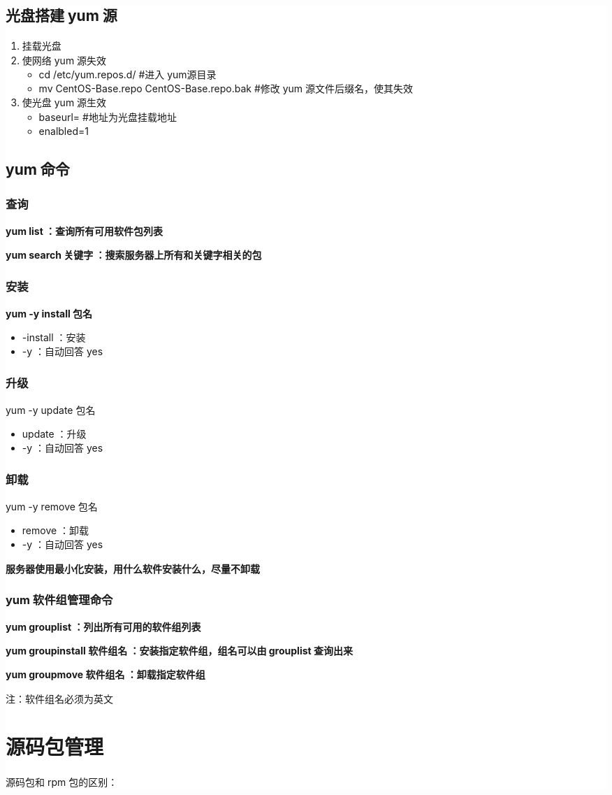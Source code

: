## 光盘搭建 yum 源

1. 挂载光盘
2. 使网络 yum 源失效
    + cd /etc/yum.repos.d/ #进入 yum源目录
    + mv CentOS-Base.repo CentOS-Base.repo.bak #修改 yum 源文件后缀名，使其失效
3. 使光盘 yum 源生效
    + baseurl= #地址为光盘挂载地址
    + enalbled=1

## yum 命令

### 查询

**yum list ：查询所有可用软件包列表**

**yum search 关键字 ：搜索服务器上所有和关键字相关的包**

### 安装

**yum -y install 包名**
+ -install ：安装
+ -y ：自动回答 yes

### 升级

yum -y update 包名
+ update ：升级
+ -y ：自动回答 yes

### 卸载

yum -y remove 包名
+ remove ：卸载
+ -y ：自动回答 yes

**服务器使用最小化安装，用什么软件安装什么，尽量不卸载**

### yum 软件组管理命令

**yum grouplist ：列出所有可用的软件组列表**

**yum groupinstall 软件组名 ：安装指定软件组，组名可以由 grouplist 查询出来**

**yum groupmove 软件组名 ：卸载指定软件组**

注：软件组名必须为英文


# 源码包管理

源码包和 rpm 包的区别：
